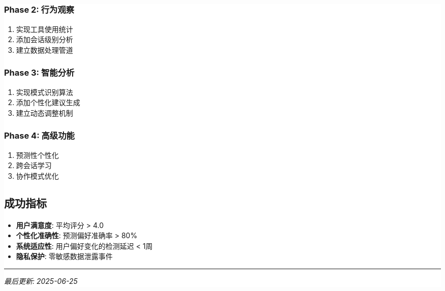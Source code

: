 ### Phase 2: 行为观察
1. 实现工具使用统计
2. 添加会话级别分析
3. 建立数据处理管道

### Phase 3: 智能分析
1. 实现模式识别算法
2. 添加个性化建议生成
3. 建立动态调整机制

### Phase 4: 高级功能
1. 预测性个性化
2. 跨会话学习
3. 协作模式优化

## 成功指标

- **用户满意度**: 平均评分 > 4.0
- **个性化准确性**: 预测偏好准确率 > 80%
- **系统适应性**: 用户偏好变化的检测延迟 < 1周
- **隐私保护**: 零敏感数据泄露事件

---

*最后更新: 2025-06-25*